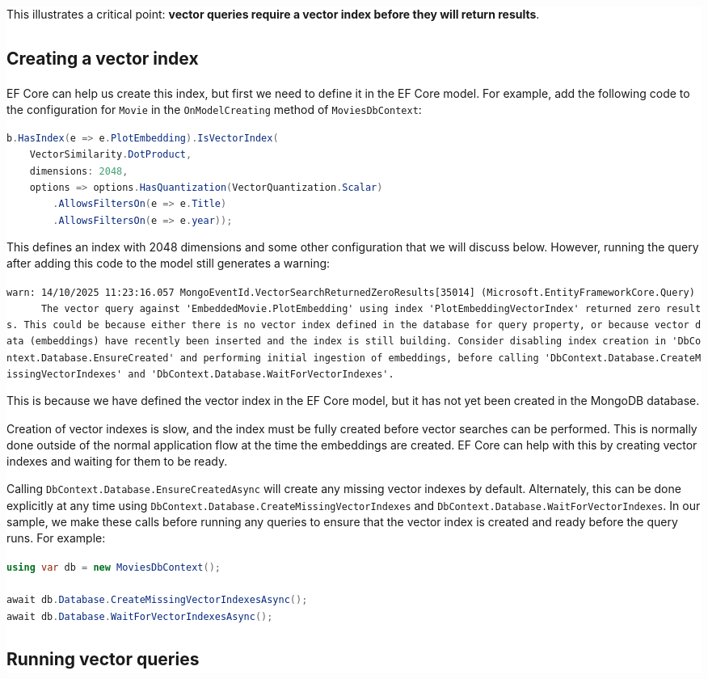 This illustrates a critical point: **vector queries require a vector index before they will return results**.

## Creating a vector index

EF Core can help us create this index, but first we need to define it in the EF Core model. For example, add the following code to the configuration for `Movie` in the `OnModelCreating` method of `MoviesDbContext`:

```csharp
b.HasIndex(e => e.PlotEmbedding).IsVectorIndex(
    VectorSimilarity.DotProduct,
    dimensions: 2048,
    options => options.HasQuantization(VectorQuantization.Scalar)
        .AllowsFiltersOn(e => e.Title)
        .AllowsFiltersOn(e => e.year));
```

This defines an index with 2048 dimensions and some other configuration that we will discuss below. However, running the query after adding this code to the model still generates a warning:

```text
warn: 14/10/2025 11:23:16.057 MongoEventId.VectorSearchReturnedZeroResults[35014] (Microsoft.EntityFrameworkCore.Query) 
      The vector query against 'EmbeddedMovie.PlotEmbedding' using index 'PlotEmbeddingVectorIndex' returned zero results. This could be because either there is no vector index defined in the database for query property, or because vector data (embeddings) have recently been inserted and the index is still building. Consider disabling index creation in 'DbContext.Database.EnsureCreated' and performing initial ingestion of embeddings, before calling 'DbContext.Database.CreateMissingVectorIndexes' and 'DbContext.Database.WaitForVectorIndexes'.
```

This is because we have defined the vector index in the EF Core model, but it has not yet been created in the MongoDB database.

Creation of vector indexes is slow, and the index must be fully created before vector searches can be performed. This is normally done outside of the normal application flow at the time the embeddings are created. EF Core can help with this by creating vector indexes and waiting for them to be ready.

Calling `DbContext.Database.EnsureCreatedAsync` will create any missing vector indexes by default. Alternately, this can be done explicitly at any time using `DbContext.Database.CreateMissingVectorIndexes` and `DbContext.Database.WaitForVectorIndexes`. In our sample, we make these calls before running any queries to ensure that the vector index is created and ready before the query runs. For example:

```csharp
using var db = new MoviesDbContext();

await db.Database.CreateMissingVectorIndexesAsync();
await db.Database.WaitForVectorIndexesAsync();
```

## Running vector queries
